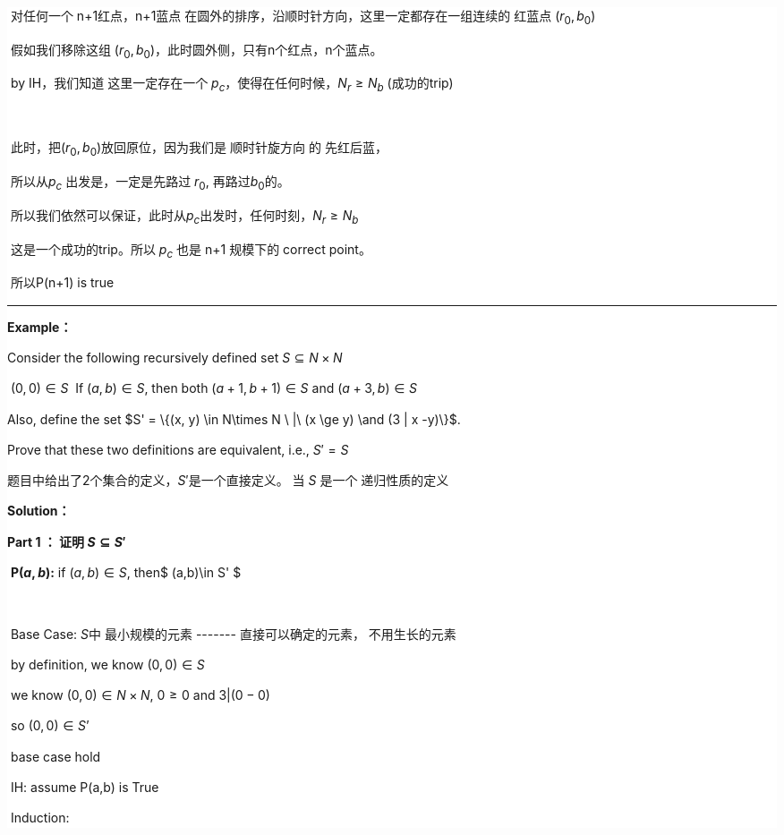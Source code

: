 ​		对任何一个 n+1红点，n+1蓝点 在圆外的排序，沿顺时针方向，这里一定都存在一组连续的 红蓝点 ($r_0,b_0$)

​		假如我们移除这组 ($r_0,b_0$)，此时圆外侧，只有n个红点，n个蓝点。

​		by IH，我们知道 这里一定存在一个 $p_c$，使得在任何时候，$N_r \ge N_b$    (成功的trip)

​		

​		此时，把($r_0,b_0$)放回原位，因为我们是 顺时针旋方向 的 先红后蓝，

​		所以从$p_c$ 出发是，一定是先路过 $r_0$, 再路过$b_0$的。 

​		所以我们依然可以保证，此时从$p_c$出发时，任何时刻，$N_r \ge N_b$ 

​		这是一个成功的trip。所以 $p_c$ 也是 n+1 规模下的 correct point。

​		所以P(n+1) is true



---



**Example：**

Consider the following recursively defined set $S \subseteq N\times N$

​		$(0, 0) \in S$
​		If $(a, b) \in S$, then both $(a + 1, b + 1) \in S$ and $(a + 3, b) \in S$



Also, define the set $S' = \{(x, y) \in N\times N \ |\ (x \ge y)  \and (3 | x -y)\}$. 





Prove that these two definitions are equivalent, i.e., $S' = S$



题目中给出了2个集合的定义，$S'$是一个直接定义。 当 $S$ 是一个 递归性质的定义



**Solution：**

**Part 1 ： 证明 $S \subseteq S'$**

​	**P($a,b$):** if $(a,b) \in S$, then$ (a,b)\in S' $

​		

​	Base Case:  $S$中 最小规模的元素 ------- 直接可以确定的元素， 不用生长的元素

​				by definition, we know $(0,0)\in S$

​				we know  $(0,0)\in N\times N$,  $0\ge 0$ and  $3|(0-0)$

​				so $(0,0)\in S’$

​				base case hold



​	IH: assume P(a,b) is True

​	Induction:
